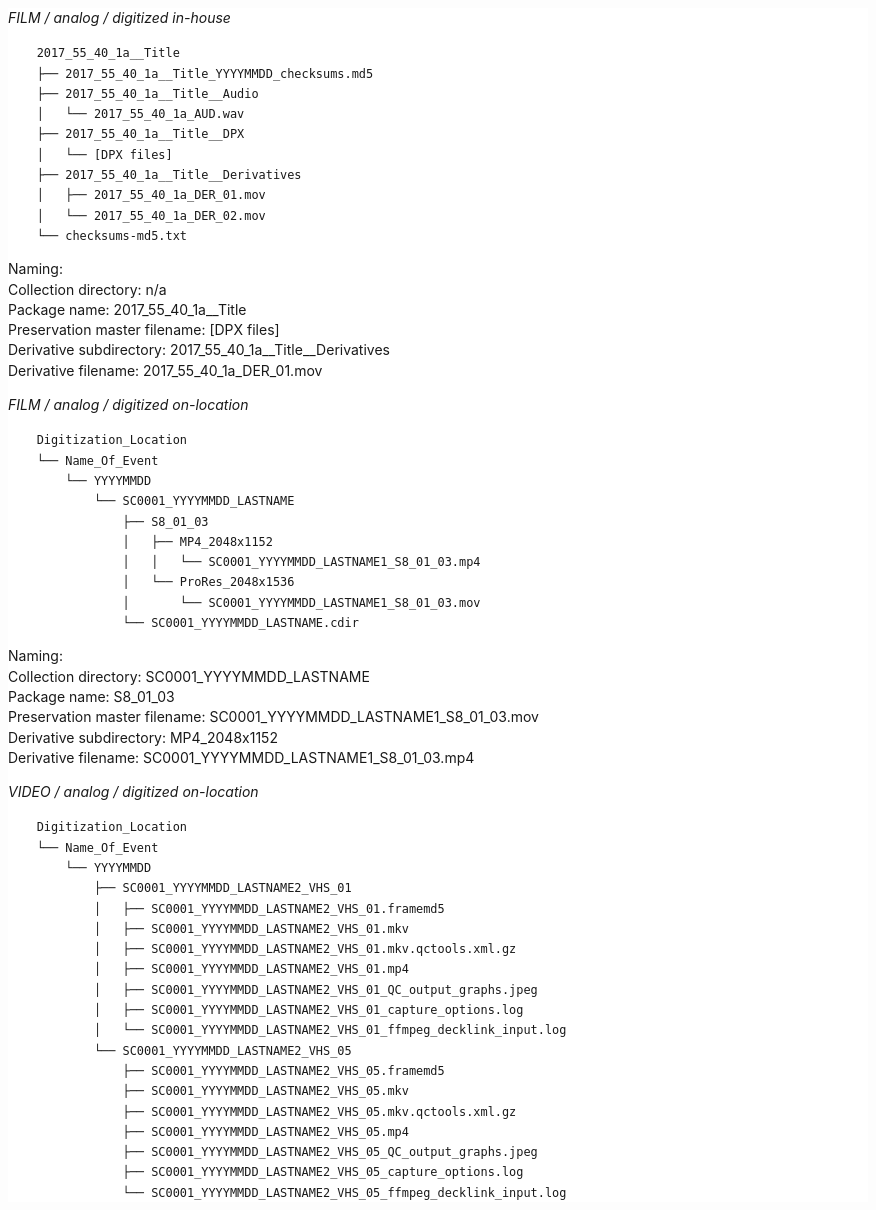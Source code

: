 *FILM / analog / digitized in-house*  
  
```
    2017_55_40_1a__Title  
    ├── 2017_55_40_1a__Title_YYYYMMDD_checksums.md5  
    ├── 2017_55_40_1a__Title__Audio  
    │   └── 2017_55_40_1a_AUD.wav  
    ├── 2017_55_40_1a__Title__DPX  
    │   └── [DPX files]  
    ├── 2017_55_40_1a__Title__Derivatives  
    │   ├── 2017_55_40_1a_DER_01.mov  
    │   └── 2017_55_40_1a_DER_02.mov  
    └── checksums-md5.txt  
```
  
Naming:  
Collection directory:       n/a  
Package name:               2017_55_40_1a\__Title  
Preservation master filename: [DPX files]  
Derivative subdirectory:    2017_55_40_1a\__Title\__Derivatives  
Derivative filename:     2017_55_40_1a_DER_01.mov  
  
  
*FILM / analog / digitized on-location*  
  
```
    Digitization_Location  
    └── Name_Of_Event  
        └── YYYYMMDD  
            └── SC0001_YYYYMMDD_LASTNAME  
                ├── S8_01_03  
                │   ├── MP4_2048x1152  
                │   │   └── SC0001_YYYYMMDD_LASTNAME1_S8_01_03.mp4  
                │   └── ProRes_2048x1536  
                │       └── SC0001_YYYYMMDD_LASTNAME1_S8_01_03.mov  
                └── SC0001_YYYYMMDD_LASTNAME.cdir  
```
  
Naming:  
Collection directory:       SC0001_YYYYMMDD_LASTNAME  
Package name:               S8_01_03  
Preservation master filename: SC0001_YYYYMMDD_LASTNAME1_S8_01_03.mov  
Derivative subdirectory:    MP4_2048x1152  
Derivative filename:        SC0001_YYYYMMDD_LASTNAME1_S8_01_03.mp4  
  
  
*VIDEO / analog / digitized on-location*  
  
```
    Digitization_Location  
    └── Name_Of_Event  
        └── YYYYMMDD  
            ├── SC0001_YYYYMMDD_LASTNAME2_VHS_01  
            │   ├── SC0001_YYYYMMDD_LASTNAME2_VHS_01.framemd5  
            │   ├── SC0001_YYYYMMDD_LASTNAME2_VHS_01.mkv  
            │   ├── SC0001_YYYYMMDD_LASTNAME2_VHS_01.mkv.qctools.xml.gz  
            │   ├── SC0001_YYYYMMDD_LASTNAME2_VHS_01.mp4  
            │   ├── SC0001_YYYYMMDD_LASTNAME2_VHS_01_QC_output_graphs.jpeg  
            │   ├── SC0001_YYYYMMDD_LASTNAME2_VHS_01_capture_options.log  
            │   └── SC0001_YYYYMMDD_LASTNAME2_VHS_01_ffmpeg_decklink_input.log  
            └── SC0001_YYYYMMDD_LASTNAME2_VHS_05  
                ├── SC0001_YYYYMMDD_LASTNAME2_VHS_05.framemd5  
                ├── SC0001_YYYYMMDD_LASTNAME2_VHS_05.mkv  
                ├── SC0001_YYYYMMDD_LASTNAME2_VHS_05.mkv.qctools.xml.gz  
                ├── SC0001_YYYYMMDD_LASTNAME2_VHS_05.mp4  
                ├── SC0001_YYYYMMDD_LASTNAME2_VHS_05_QC_output_graphs.jpeg  
                ├── SC0001_YYYYMMDD_LASTNAME2_VHS_05_capture_options.log  
                └── SC0001_YYYYMMDD_LASTNAME2_VHS_05_ffmpeg_decklink_input.log  
```